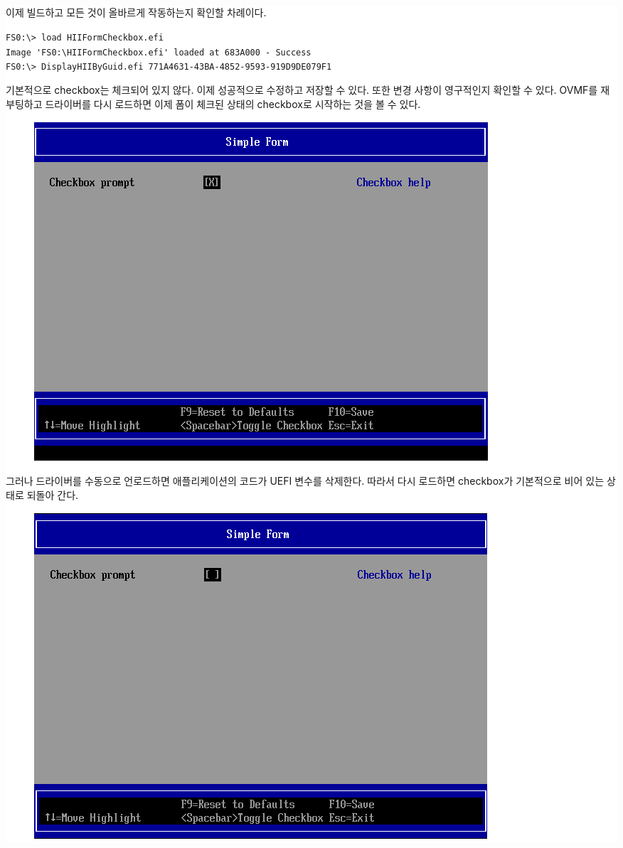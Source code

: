 이제 빌드하고 모든 것이 올바르게 작동하는지 확인할 차례이다.

```
FS0:\> load HIIFormCheckbox.efi
Image 'FS0:\HIIFormCheckbox.efi' loaded at 683A000 - Success
FS0:\> DisplayHIIByGuid.efi 771A4631-43BA-4852-9593-919D9DE079F1
```

기본적으로 checkbox는 체크되어 있지 않다. 이제 성공적으로 수정하고 저장할 수 있다. 또한 변경 사항이 영구적인지 확인할 수 있다. OVMF를 재부팅하고 드라이버를 다시 로드하면 이제 폼이 체크된 상태의 checkbox로 시작하는 것을 볼 수 있다.

<figure><img src=".gitbook/assets/image (25).png" alt=""><figcaption></figcaption></figure>

그러나 드라이버를 수동으로 언로드하면 애플리케이션의 코드가 UEFI 변수를 삭제한다. 따라서 다시 로드하면 checkbox가 기본적으로 비어 있는 상태로 되돌아 간다.

<figure><img src=".gitbook/assets/image (1) (1) (2).png" alt=""><figcaption></figcaption></figure>

